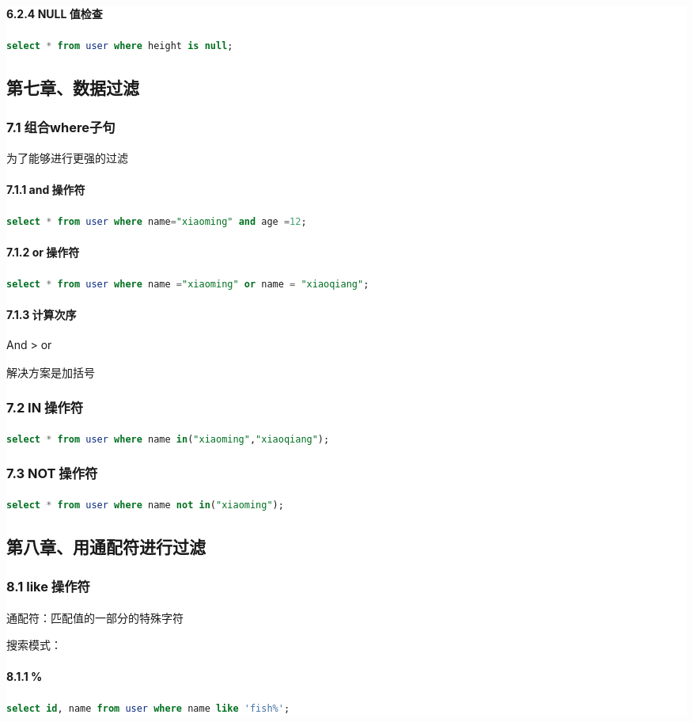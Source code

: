 #### 6.2.4 NULL 值检查

```sql
select * from user where height is null;
```



## 第七章、数据过滤

### 7.1 组合where子句

为了能够进行更强的过滤

#### 7.1.1  and 操作符

```sql
select * from user where name="xiaoming" and age =12;
```

#### 7.1.2 or 操作符

```sql
select * from user where name ="xiaoming" or name = "xiaoqiang";
```

#### 7.1.3 计算次序

And > or 

解决方案是加括号

### 7.2 IN 操作符

```sql
select * from user where name in("xiaoming","xiaoqiang");
```

### 7.3 NOT 操作符

```sql
select * from user where name not in("xiaoming");
```



## 第八章、用通配符进行过滤

### 8.1 like 操作符

通配符：匹配值的一部分的特殊字符

搜索模式：

#### 8.1.1  %

```sql
select id, name from user where name like 'fish%';
```
